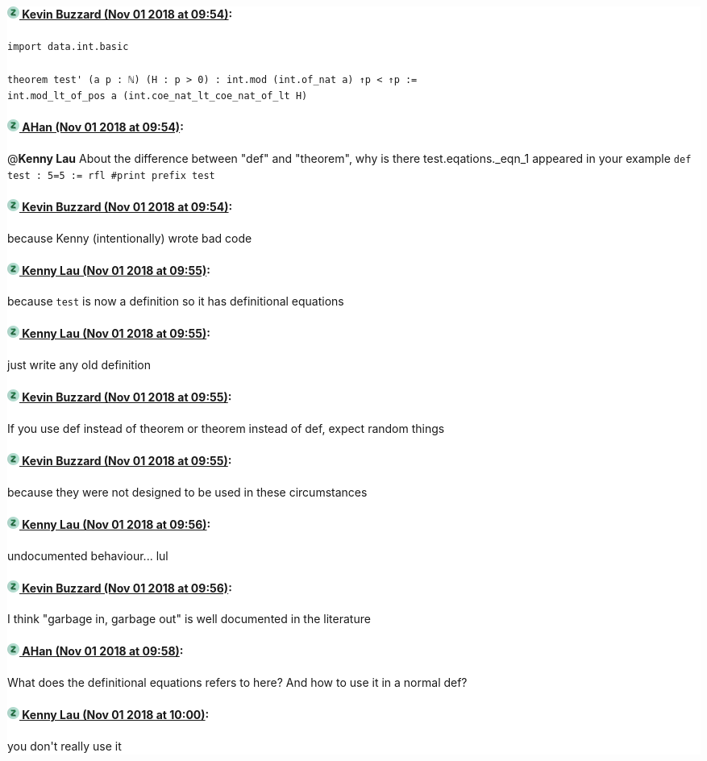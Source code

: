 #### [![Click to go to Zulip](../../assets/img/zulip2.png) Kevin Buzzard (Nov 01 2018 at 09:54)](https://leanprover.zulipchat.com/#narrow/stream/113489-new%20members/topic/int.mod/near/136908828):
```lean
import data.int.basic

theorem test' (a p : ℕ) (H : p > 0) : int.mod (int.of_nat a) ↑p < ↑p :=
int.mod_lt_of_pos a (int.coe_nat_lt_coe_nat_of_lt H)
```

#### [![Click to go to Zulip](../../assets/img/zulip2.png) AHan (Nov 01 2018 at 09:54)](https://leanprover.zulipchat.com/#narrow/stream/113489-new%20members/topic/int.mod/near/136908830):
@**Kenny Lau**  About the difference between "def" and "theorem", why is there test.eqations._eqn_1 appeared in your example
`def test : 5=5 := rfl
#print prefix test`

#### [![Click to go to Zulip](../../assets/img/zulip2.png) Kevin Buzzard (Nov 01 2018 at 09:54)](https://leanprover.zulipchat.com/#narrow/stream/113489-new%20members/topic/int.mod/near/136908835):
because Kenny (intentionally) wrote bad code

#### [![Click to go to Zulip](../../assets/img/zulip2.png) Kenny Lau (Nov 01 2018 at 09:55)](https://leanprover.zulipchat.com/#narrow/stream/113489-new%20members/topic/int.mod/near/136908842):
because `test` is now a definition so it has definitional equations

#### [![Click to go to Zulip](../../assets/img/zulip2.png) Kenny Lau (Nov 01 2018 at 09:55)](https://leanprover.zulipchat.com/#narrow/stream/113489-new%20members/topic/int.mod/near/136908844):
just write any old definition

#### [![Click to go to Zulip](../../assets/img/zulip2.png) Kevin Buzzard (Nov 01 2018 at 09:55)](https://leanprover.zulipchat.com/#narrow/stream/113489-new%20members/topic/int.mod/near/136908846):
If you use def instead of theorem or theorem instead of def, expect random things

#### [![Click to go to Zulip](../../assets/img/zulip2.png) Kevin Buzzard (Nov 01 2018 at 09:55)](https://leanprover.zulipchat.com/#narrow/stream/113489-new%20members/topic/int.mod/near/136908858):
because they were not designed to be used in these circumstances

#### [![Click to go to Zulip](../../assets/img/zulip2.png) Kenny Lau (Nov 01 2018 at 09:56)](https://leanprover.zulipchat.com/#narrow/stream/113489-new%20members/topic/int.mod/near/136908901):
undocumented behaviour... lul

#### [![Click to go to Zulip](../../assets/img/zulip2.png) Kevin Buzzard (Nov 01 2018 at 09:56)](https://leanprover.zulipchat.com/#narrow/stream/113489-new%20members/topic/int.mod/near/136908906):
I think "garbage in, garbage out" is well documented in the literature

#### [![Click to go to Zulip](../../assets/img/zulip2.png) AHan (Nov 01 2018 at 09:58)](https://leanprover.zulipchat.com/#narrow/stream/113489-new%20members/topic/int.mod/near/136908975):
What does the definitional equations refers to here?
And how to use it in a normal def?

#### [![Click to go to Zulip](../../assets/img/zulip2.png) Kenny Lau (Nov 01 2018 at 10:00)](https://leanprover.zulipchat.com/#narrow/stream/113489-new%20members/topic/int.mod/near/136909036):
you don't really use it
